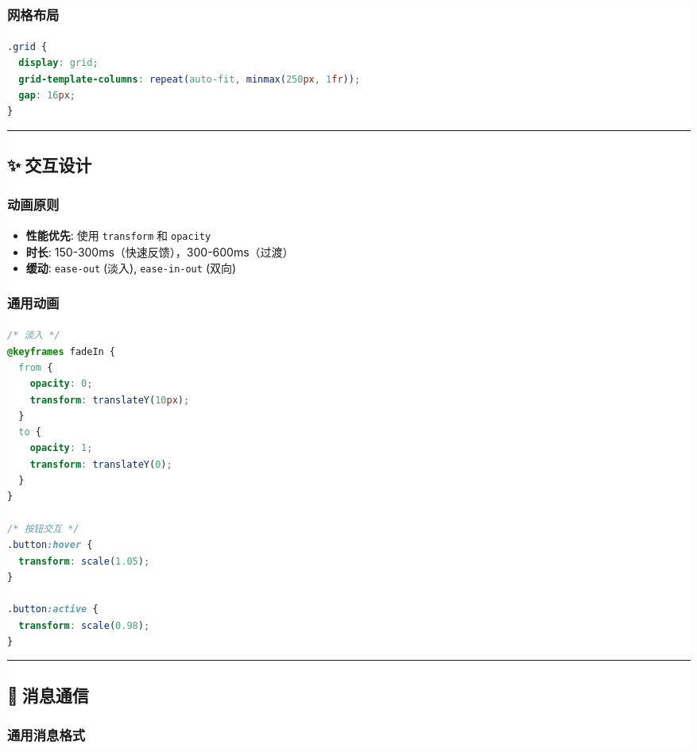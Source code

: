 ### 网格布局

```css
.grid {
  display: grid;
  grid-template-columns: repeat(auto-fit, minmax(250px, 1fr));
  gap: 16px;
}
```

---

## ✨ 交互设计

### 动画原则

- **性能优先**: 使用 `transform` 和 `opacity`
- **时长**: 150-300ms（快速反馈），300-600ms（过渡）
- **缓动**: `ease-out` (淡入), `ease-in-out` (双向)

### 通用动画

```css
/* 淡入 */
@keyframes fadeIn {
  from {
    opacity: 0;
    transform: translateY(10px);
  }
  to {
    opacity: 1;
    transform: translateY(0);
  }
}

/* 按钮交互 */
.button:hover {
  transform: scale(1.05);
}

.button:active {
  transform: scale(0.98);
}
```

---

## 📡 消息通信

### 通用消息格式
